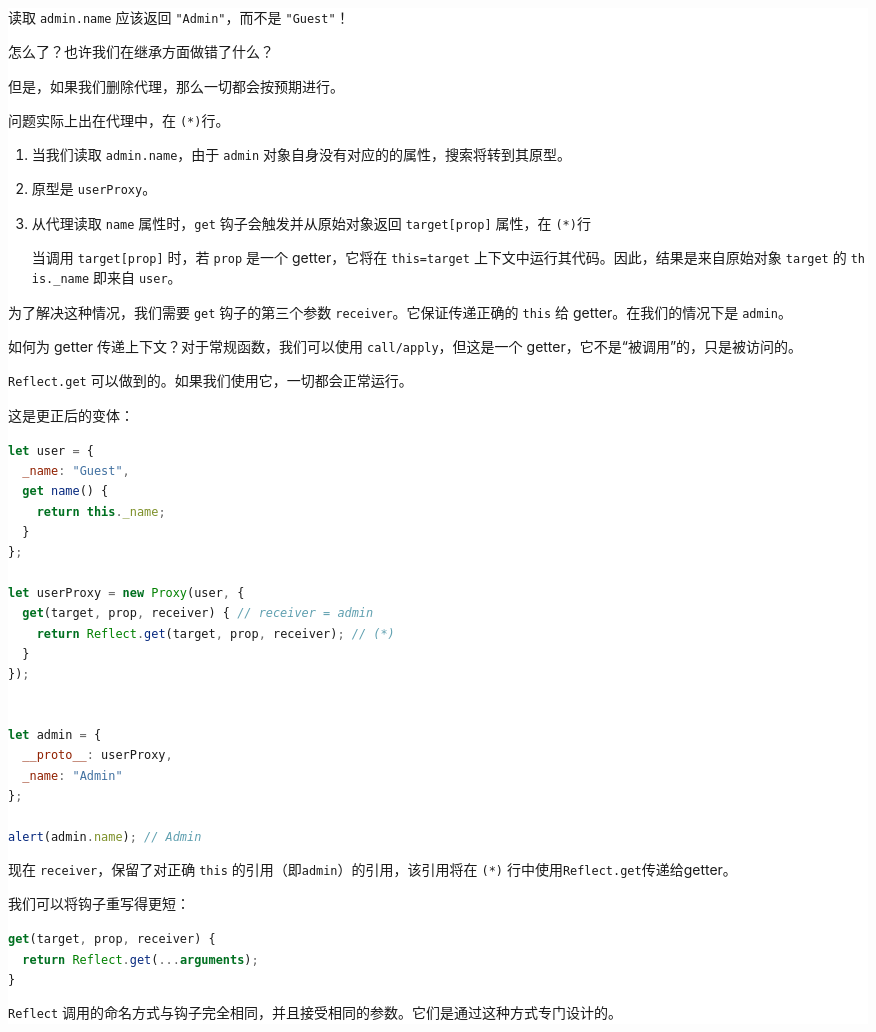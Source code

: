 读取 `admin.name` 应该返回 `"Admin"`，而不是 `"Guest"`！

怎么了？也许我们在继承方面做错了什么？

但是，如果我们删除代理，那么一切都会按预期进行。

问题实际上出在代理中，在 `(*)`行。

1. 当我们读取 `admin.name`，由于 `admin` 对象自身没有对应的的属性，搜索将转到其原型。

2. 原型是 `userProxy`。

3. 从代理读取 `name` 属性时，`get` 钩子会触发并从原始对象返回 `target[prop]` 属性，在 `(*)`行

   当调用 `target[prop]` 时，若 `prop` 是一个 getter，它将在 `this=target` 上下文中运行其代码。因此，结果是来自原始对象 `target` 的 `this._name` 即来自 `user`。

为了解决这种情况，我们需要 `get` 钩子的第三个参数 `receiver`。它保证传递正确的 `this` 给 getter。在我们的情况下是 `admin`。

如何为 getter 传递上下文？对于常规函数，我们可以使用 `call/apply`，但这是一个 getter，它不是“被调用”的，只是被访问的。

`Reflect.get` 可以做到的。如果我们使用它，一切都会正常运行。

这是更正后的变体：

```js
let user = {
  _name: "Guest",
  get name() {
    return this._name;
  }
};

let userProxy = new Proxy(user, {
  get(target, prop, receiver) { // receiver = admin
    return Reflect.get(target, prop, receiver); // (*)
  }
});


let admin = {
  __proto__: userProxy,
  _name: "Admin"
};

alert(admin.name); // Admin
```

现在 `receiver`，保留了对正确 `this` 的引用（即`admin`）的引用，该引用将在 `(*)` 行中使用`Reflect.get`传递给getter。

我们可以将钩子重写得更短：

```js
get(target, prop, receiver) {
  return Reflect.get(...arguments);
}
```

`Reflect` 调用的命名方式与钩子完全相同，并且接受相同的参数。它们是通过这种方式专门设计的。

